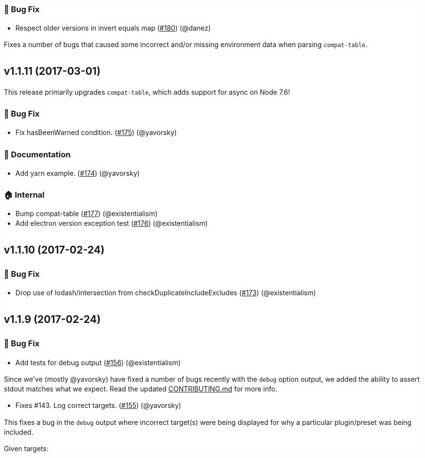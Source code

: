 ### :bug: Bug Fix

- Respect older versions in invert equals map ([#180](https://github.com/babel/babel-preset-env/pull/180)) (@danez)

Fixes a number of bugs that caused some incorrect and/or missing environment data when parsing `compat-table`.

## v1.1.11 (2017-03-01)

This release primarily upgrades `compat-table`, which adds support for async on Node 7.6!

### :bug: Bug Fix

- Fix hasBeenWarned condition. ([#175](https://github.com/babel/babel-preset-env/pull/175)) (@yavorsky)

### :memo: Documentation

- Add yarn example. ([#174](https://github.com/babel/babel-preset-env/pull/174)) (@yavorsky)

### :house: Internal

- Bump compat-table ([#177](https://github.com/babel/babel-preset-env/pull/177)) (@existentialism)
- Add electron version exception test ([#176](https://github.com/babel/babel-preset-env/pull/176)) (@existentialism)

## v1.1.10 (2017-02-24)

### :bug: Bug Fix

- Drop use of lodash/intersection from checkDuplicateIncludeExcludes ([#173](https://github.com/babel/babel-preset-env/pull/173)) (@existentialism)

## v1.1.9 (2017-02-24)

### :bug: Bug Fix

- Add tests for debug output ([#156](https://github.com/babel/babel-preset-env/pull/156)) (@existentialism)

Since we've (mostly @yavorsky) have fixed a number of bugs recently with the `debug` option output, we added the ability to assert stdout matches what we expect. Read the updated [CONTRIBUTING.md](https://github.com/babel/babel-preset-env/blob/master/CONTRIBUTING.md#testing-the-debug-option) for more info.

- Fixes #143. Log correct targets. ([#155](https://github.com/babel/babel-preset-env/pull/155)) (@yavorsky)

This fixes a bug in the `debug` output where incorrect target(s) were being displayed for why a particular plugin/preset was being included.

Given targets:
